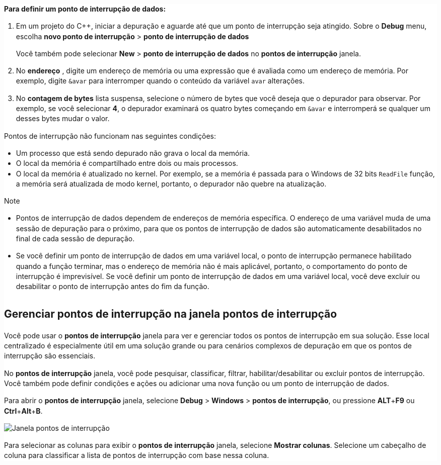 **Para definir um ponto de interrupção de dados:**

1.  Em um projeto do C++, iniciar a depuração e aguarde até que um ponto de interrupção seja atingido. Sobre o **Debug** menu, escolha **novo ponto de interrupção** > **ponto de interrupção de dados** 

    Você também pode selecionar **New** > **ponto de interrupção de dados** no **pontos de interrupção** janela.
  
2.  No **endereço** , digite um endereço de memória ou uma expressão que é avaliada como um endereço de memória. Por exemplo, digite `&avar` para interromper quando o conteúdo da variável `avar` alterações.  
  
3.  No **contagem de bytes** lista suspensa, selecione o número de bytes que você deseja que o depurador para observar. Por exemplo, se você selecionar **4**, o depurador examinará os quatro bytes começando em `&avar` e interromperá se qualquer um desses bytes mudar o valor.  

Pontos de interrupção não funcionam nas seguintes condições:  
-   Um processo que está sendo depurado não grava o local da memória.  
-   O local da memória é compartilhado entre dois ou mais processos.  
-   O local da memória é atualizado no kernel. Por exemplo, se a memória é passada para o Windows de 32 bits `ReadFile` função, a memória será atualizada de modo kernel, portanto, o depurador não quebre na atualização.  

>[!NOTE]
>- Pontos de interrupção de dados dependem de endereços de memória específica. O endereço de uma variável muda de uma sessão de depuração para o próximo, para que os pontos de interrupção de dados são automaticamente desabilitados no final de cada sessão de depuração.  
>  
>- Se você definir um ponto de interrupção de dados em uma variável local, o ponto de interrupção permanece habilitado quando a função terminar, mas o endereço de memória não é mais aplicável, portanto, o comportamento do ponto de interrupção é imprevisível. Se você definir um ponto de interrupção de dados em uma variável local, você deve excluir ou desabilitar o ponto de interrupção antes do fim da função.  

##  <a name="BKMK_Specify_advanced_properties_of_a_breakpoint_"></a> Gerenciar pontos de interrupção na janela pontos de interrupção 

 Você pode usar o **pontos de interrupção** janela para ver e gerenciar todos os pontos de interrupção em sua solução. Esse local centralizado é especialmente útil em uma solução grande ou para cenários complexos de depuração em que os pontos de interrupção são essenciais. 

No **pontos de interrupção** janela, você pode pesquisar, classificar, filtrar, habilitar/desabilitar ou excluir pontos de interrupção. Você também pode definir condições e ações ou adicionar uma nova função ou um ponto de interrupção de dados.
  
Para abrir o **pontos de interrupção** janela, selecione **Debug** > **Windows** > **pontos de interrupção**, ou pressione  **ALT**+**F9** ou **Ctrl**+**Alt**+**B**.
  
![Janela pontos de interrupção](../debugger/media/breakpointswindow.png "janela pontos de interrupção")  
  
Para selecionar as colunas para exibir o **pontos de interrupção** janela, selecione **Mostrar colunas**. Selecione um cabeçalho de coluna para classificar a lista de pontos de interrupção com base nessa coluna. 
